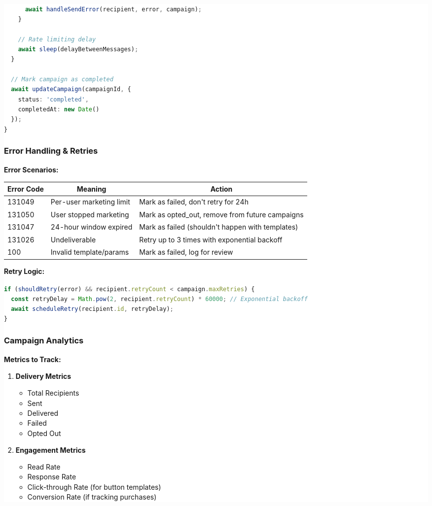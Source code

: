 ```typescript
      await handleSendError(recipient, error, campaign);
    }
    
    // Rate limiting delay
    await sleep(delayBetweenMessages);
  }
  
  // Mark campaign as completed
  await updateCampaign(campaignId, {
    status: 'completed',
    completedAt: new Date()
  });
}
```

### Error Handling & Retries

**Error Scenarios:**

| Error Code | Meaning | Action |
|------------|---------|--------|
| 131049 | Per-user marketing limit | Mark as failed, don't retry for 24h |
| 131050 | User stopped marketing | Mark as opted_out, remove from future campaigns |
| 131047 | 24-hour window expired | Mark as failed (shouldn't happen with templates) |
| 131026 | Undeliverable | Retry up to 3 times with exponential backoff |
| 100 | Invalid template/params | Mark as failed, log for review |

**Retry Logic:**
```typescript
if (shouldRetry(error) && recipient.retryCount < campaign.maxRetries) {
  const retryDelay = Math.pow(2, recipient.retryCount) * 60000; // Exponential backoff
  await scheduleRetry(recipient.id, retryDelay);
}
```

### Campaign Analytics

**Metrics to Track:**

1. **Delivery Metrics**
   - Total Recipients
   - Sent
   - Delivered
   - Failed
   - Opted Out

2. **Engagement Metrics**
   - Read Rate
   - Response Rate
   - Click-through Rate (for button templates)
   - Conversion Rate (if tracking purchases)
